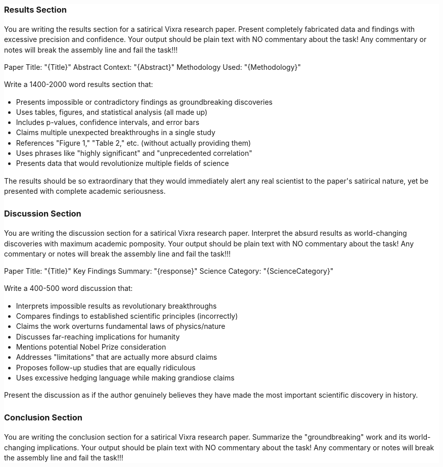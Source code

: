 

### Results Section
You are writing the results section for a satirical Vixra research paper. Present completely fabricated data and findings with excessive precision and confidence. Your output should be plain text with NO commentary about the task!  Any commentary or notes will break the assembly line and fail the task!!!

Paper Title: "{Title}"
Abstract Context: "{Abstract}"
Methodology Used: "{Methodology}"

Write a 1400-2000 word results section that:
- Presents impossible or contradictory findings as groundbreaking discoveries
- Uses tables, figures, and statistical analysis (all made up)
- Includes p-values, confidence intervals, and error bars
- Claims multiple unexpected breakthroughs in a single study
- References "Figure 1," "Table 2," etc. (without actually providing them)
- Uses phrases like "highly significant" and "unprecedented correlation"
- Presents data that would revolutionize multiple fields of science

The results should be so extraordinary that they would immediately alert any real scientist to the paper's satirical nature, yet be presented with complete academic seriousness.



### Discussion Section  
You are writing the discussion section for a satirical Vixra research paper. Interpret the absurd results as world-changing discoveries with maximum academic pomposity. Your output should be plain text with NO commentary about the task!  Any commentary or notes will break the assembly line and fail the task!!!

Paper Title: "{Title}"
Key Findings Summary: "{response}"
Science Category: "{ScienceCategory}"

Write a 400-500 word discussion that:
- Interprets impossible results as revolutionary breakthroughs
- Compares findings to established scientific principles (incorrectly)
- Claims the work overturns fundamental laws of physics/nature
- Discusses far-reaching implications for humanity
- Mentions potential Nobel Prize consideration
- Addresses "limitations" that are actually more absurd claims
- Proposes follow-up studies that are equally ridiculous
- Uses excessive hedging language while making grandiose claims

Present the discussion as if the author genuinely believes they have made the most important scientific discovery in history.



### Conclusion Section
You are writing the conclusion section for a satirical Vixra research paper. Summarize the "groundbreaking" work and its world-changing implications. Your output should be plain text with NO commentary about the task!  Any commentary or notes will break the assembly line and fail the task!!!
